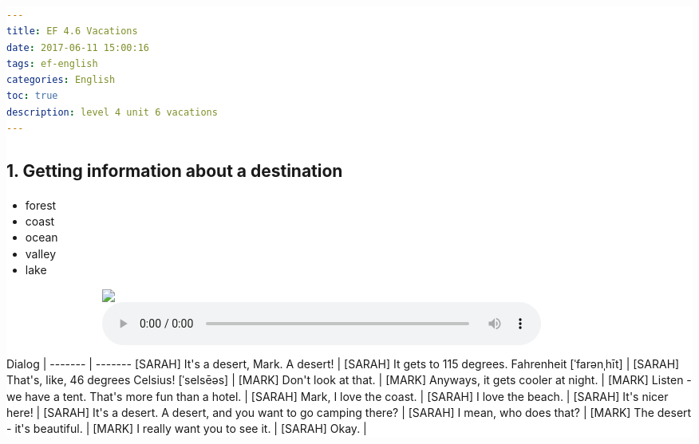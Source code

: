 ```yaml
---
title: EF 4.6 Vacations
date: 2017-06-11 15:00:16
tags: ef-english
categories: English
toc: true
description: level 4 unit 6 vacations
---
```


<style>
img {
        display: block !important;
        width: 550px;
        margin-left: 120px !important;
}
audio {
        display: block !important;
        width: 550px;
        margin-left: 120px !important;
}

</style>


## 1. Getting information about a destination

- forest
- coast
- ocean
- valley
- lake  

![][1]
<audio src="/voices/ef/l4u6-vacation-desert.m4a" controls="controls">
Your browser does not support the audio tag.
</audio>

Dialog |
------- | -------
[SARAH] It's a desert, Mark. A desert! |
[SARAH] It gets to 115 degrees. Fahrenheit [ˈfarənˌhīt] |
[SARAH] That's, like, 46 degrees Celsius! [ˈselsēəs] |
[MARK] Don't look at that. |
[MARK] Anyways, it gets cooler at night. |
[MARK] Listen - we have a tent. That's more fun than a hotel. |
[SARAH] Mark, I love the coast. |
[SARAH] I love the beach. |
[SARAH] It's nicer here! |
[SARAH] It's a desert. A desert, and you want to go camping there? |
[SARAH] I mean, who does that? | 
[MARK] The desert - it's beautiful. |
[MARK] I really want you to see it. |
[SARAH] Okay. |


[1]: /images/english/ef-l4u6l1.png
[2]: /images/english/ef-l4u6l2.png
[3]: /images/english/ef-l4u6l3.png
[4]: /images/english/ef-l4u6l4.png